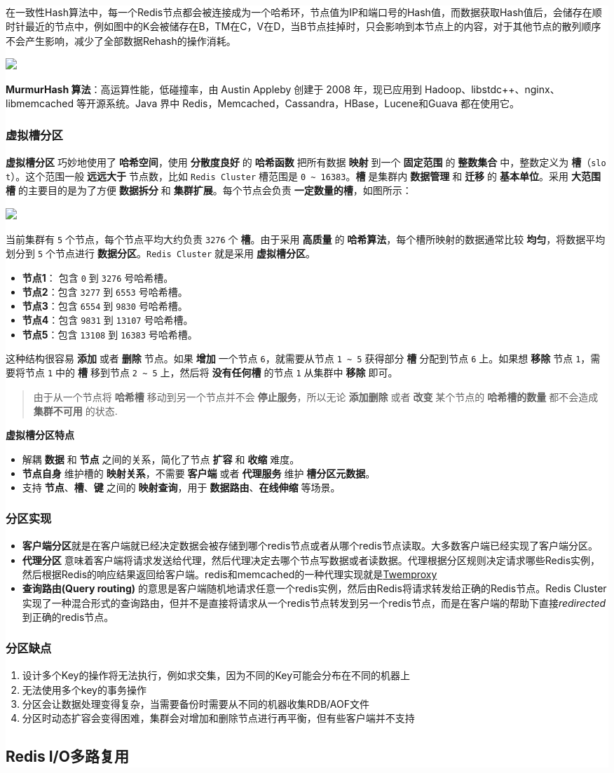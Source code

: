 在一致性Hash算法中，每一个Redis节点都会被连接成为一个哈希环，节点值为IP和端口号的Hash值，而数据获取Hash值后，会储存在顺时针最近的节点中，例如图中的K会被储存在B，TM在C，V在D，当B节点挂掉时，只会影响到本节点上的内容，对于其他节点的散列顺序不会产生影响，减少了全部数据Rehash的操作消耗。

![](https://s1.ax1x.com/2020/03/12/8mnVPI.png)

**MurmurHash 算法**：高运算性能，低碰撞率，由 Austin Appleby 创建于 2008 年，现已应用到 Hadoop、libstdc++、nginx、libmemcached 等开源系统。Java 界中 Redis，Memcached，Cassandra，HBase，Lucene和Guava 都在使用它。

### 虚拟槽分区

**虚拟槽分区** 巧妙地使用了 **哈希空间**，使用 **分散度良好** 的 **哈希函数** 把所有数据 **映射** 到一个 **固定范围** 的 **整数集合** 中，整数定义为 **槽**（`slot`）。这个范围一般 **远远大于** 节点数，比如 `Redis Cluster` 槽范围是 `0 ~ 16383`。**槽** 是集群内 **数据管理** 和 **迁移** 的 **基本单位**。采用 **大范围槽** 的主要目的是为了方便 **数据拆分** 和 **集群扩展**。每个节点会负责 **一定数量的槽**，如图所示：

![](https://s1.ax1x.com/2020/03/13/8K96Xj.png)

当前集群有 `5` 个节点，每个节点平均大约负责 `3276` 个 **槽**。由于采用 **高质量** 的 **哈希算法**，每个槽所映射的数据通常比较 **均匀**，将数据平均划分到 `5` 个节点进行 **数据分区**。`Redis Cluster` 就是采用 **虚拟槽分区**。

- **节点1**： 包含 `0` 到 `3276` 号哈希槽。
- **节点2**：包含 `3277`  到 `6553` 号哈希槽。
- **节点3**：包含 `6554` 到 `9830` 号哈希槽。
- **节点4**：包含 `9831` 到 `13107` 号哈希槽。
- **节点5**：包含 `13108` 到 `16383` 号哈希槽。

这种结构很容易 **添加** 或者 **删除** 节点。如果 **增加** 一个节点 `6`，就需要从节点 `1 ~ 5` 获得部分 **槽** 分配到节点 `6` 上。如果想 **移除** 节点 `1`，需要将节点 `1` 中的 **槽** 移到节点 `2 ~ 5` 上，然后将 **没有任何槽** 的节点 `1` 从集群中 **移除** 即可。

> 由于从一个节点将 **哈希槽** 移动到另一个节点并不会 **停止服务**，所以无论 **添加删除** 或者 **改变** 某个节点的 **哈希槽的数量** 都不会造成 **集群不可用** 的状态.

**虚拟槽分区特点**

- 解耦 **数据** 和 **节点** 之间的关系，简化了节点 **扩容** 和 **收缩** 难度。
- **节点自身** 维护槽的 **映射关系**，不需要 **客户端** 或者 **代理服务** 维护 **槽分区元数据**。
- 支持 **节点**、**槽**、**键** 之间的 **映射查询**，用于 **数据路由**、**在线伸缩** 等场景。

### 分区实现

- **客户端分区**就是在客户端就已经决定数据会被存储到哪个redis节点或者从哪个redis节点读取。大多数客户端已经实现了客户端分区。
- **代理分区** 意味着客户端将请求发送给代理，然后代理决定去哪个节点写数据或者读数据。代理根据分区规则决定请求哪些Redis实例，然后根据Redis的响应结果返回给客户端。redis和memcached的一种代理实现就是[Twemproxy](https://github.com/twitter/twemproxy)
- **查询路由(Query routing)** 的意思是客户端随机地请求任意一个redis实例，然后由Redis将请求转发给正确的Redis节点。Redis Cluster实现了一种混合形式的查询路由，但并不是直接将请求从一个redis节点转发到另一个redis节点，而是在客户端的帮助下直接*redirected*到正确的redis节点。

### 分区缺点

1. 设计多个Key的操作将无法执行，例如求交集，因为不同的Key可能会分布在不同的机器上
2. 无法使用多个key的事务操作
3. 分区会让数据处理变得复杂，当需要备份时需要从不同的机器收集RDB/AOF文件
4. 分区时动态扩容会变得困难，集群会对增加和删除节点进行再平衡，但有些客户端并不支持

## Redis I/O多路复用
